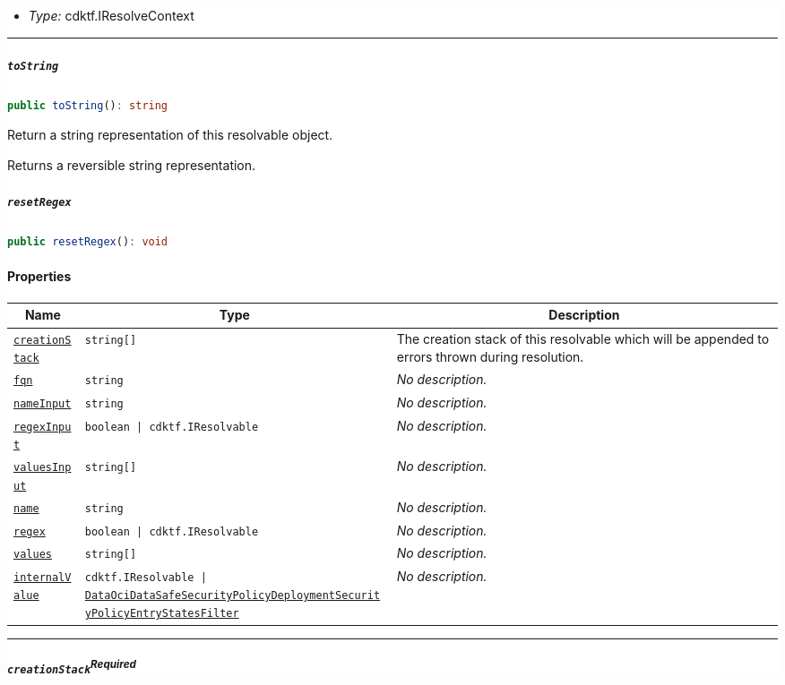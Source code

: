 - *Type:* cdktf.IResolveContext

---

##### `toString` <a name="toString" id="rhizo-co-terraform-provider-oci.dataOciDataSafeSecurityPolicyDeploymentSecurityPolicyEntryStates.DataOciDataSafeSecurityPolicyDeploymentSecurityPolicyEntryStatesFilterOutputReference.toString"></a>

```typescript
public toString(): string
```

Return a string representation of this resolvable object.

Returns a reversible string representation.

##### `resetRegex` <a name="resetRegex" id="rhizo-co-terraform-provider-oci.dataOciDataSafeSecurityPolicyDeploymentSecurityPolicyEntryStates.DataOciDataSafeSecurityPolicyDeploymentSecurityPolicyEntryStatesFilterOutputReference.resetRegex"></a>

```typescript
public resetRegex(): void
```


#### Properties <a name="Properties" id="Properties"></a>

| **Name** | **Type** | **Description** |
| --- | --- | --- |
| <code><a href="#rhizo-co-terraform-provider-oci.dataOciDataSafeSecurityPolicyDeploymentSecurityPolicyEntryStates.DataOciDataSafeSecurityPolicyDeploymentSecurityPolicyEntryStatesFilterOutputReference.property.creationStack">creationStack</a></code> | <code>string[]</code> | The creation stack of this resolvable which will be appended to errors thrown during resolution. |
| <code><a href="#rhizo-co-terraform-provider-oci.dataOciDataSafeSecurityPolicyDeploymentSecurityPolicyEntryStates.DataOciDataSafeSecurityPolicyDeploymentSecurityPolicyEntryStatesFilterOutputReference.property.fqn">fqn</a></code> | <code>string</code> | *No description.* |
| <code><a href="#rhizo-co-terraform-provider-oci.dataOciDataSafeSecurityPolicyDeploymentSecurityPolicyEntryStates.DataOciDataSafeSecurityPolicyDeploymentSecurityPolicyEntryStatesFilterOutputReference.property.nameInput">nameInput</a></code> | <code>string</code> | *No description.* |
| <code><a href="#rhizo-co-terraform-provider-oci.dataOciDataSafeSecurityPolicyDeploymentSecurityPolicyEntryStates.DataOciDataSafeSecurityPolicyDeploymentSecurityPolicyEntryStatesFilterOutputReference.property.regexInput">regexInput</a></code> | <code>boolean \| cdktf.IResolvable</code> | *No description.* |
| <code><a href="#rhizo-co-terraform-provider-oci.dataOciDataSafeSecurityPolicyDeploymentSecurityPolicyEntryStates.DataOciDataSafeSecurityPolicyDeploymentSecurityPolicyEntryStatesFilterOutputReference.property.valuesInput">valuesInput</a></code> | <code>string[]</code> | *No description.* |
| <code><a href="#rhizo-co-terraform-provider-oci.dataOciDataSafeSecurityPolicyDeploymentSecurityPolicyEntryStates.DataOciDataSafeSecurityPolicyDeploymentSecurityPolicyEntryStatesFilterOutputReference.property.name">name</a></code> | <code>string</code> | *No description.* |
| <code><a href="#rhizo-co-terraform-provider-oci.dataOciDataSafeSecurityPolicyDeploymentSecurityPolicyEntryStates.DataOciDataSafeSecurityPolicyDeploymentSecurityPolicyEntryStatesFilterOutputReference.property.regex">regex</a></code> | <code>boolean \| cdktf.IResolvable</code> | *No description.* |
| <code><a href="#rhizo-co-terraform-provider-oci.dataOciDataSafeSecurityPolicyDeploymentSecurityPolicyEntryStates.DataOciDataSafeSecurityPolicyDeploymentSecurityPolicyEntryStatesFilterOutputReference.property.values">values</a></code> | <code>string[]</code> | *No description.* |
| <code><a href="#rhizo-co-terraform-provider-oci.dataOciDataSafeSecurityPolicyDeploymentSecurityPolicyEntryStates.DataOciDataSafeSecurityPolicyDeploymentSecurityPolicyEntryStatesFilterOutputReference.property.internalValue">internalValue</a></code> | <code>cdktf.IResolvable \| <a href="#rhizo-co-terraform-provider-oci.dataOciDataSafeSecurityPolicyDeploymentSecurityPolicyEntryStates.DataOciDataSafeSecurityPolicyDeploymentSecurityPolicyEntryStatesFilter">DataOciDataSafeSecurityPolicyDeploymentSecurityPolicyEntryStatesFilter</a></code> | *No description.* |

---

##### `creationStack`<sup>Required</sup> <a name="creationStack" id="rhizo-co-terraform-provider-oci.dataOciDataSafeSecurityPolicyDeploymentSecurityPolicyEntryStates.DataOciDataSafeSecurityPolicyDeploymentSecurityPolicyEntryStatesFilterOutputReference.property.creationStack"></a>
